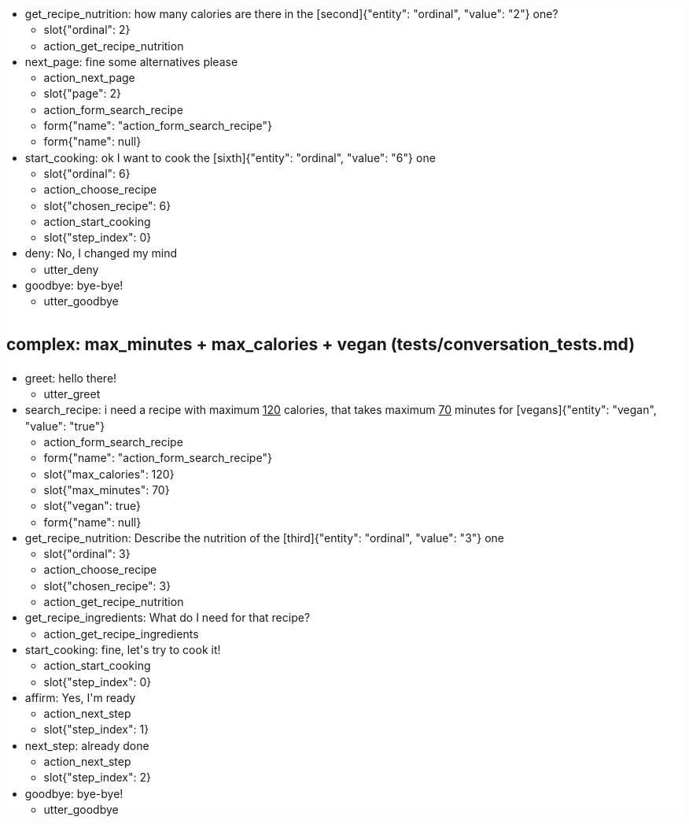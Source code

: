 * get_recipe_nutrition: how many calories are there in the [second]{"entity": "ordinal", "value": "2"} one?
    - slot{"ordinal": 2}
    - action_get_recipe_nutrition   <!-- predicted: action_choose_recipe -->
* next_page: fine some alternatives please
    - action_next_page
    - slot{"page": 2}
    - action_form_search_recipe
    - form{"name": "action_form_search_recipe"}
    - form{"name": null}
* start_cooking: ok I want to cook the [sixth]{"entity": "ordinal", "value": "6"} one
    - slot{"ordinal": 6}
    - action_choose_recipe
    - slot{"chosen_recipe": 6}
    - action_start_cooking
    - slot{"step_index": 0}
* deny: No, I changed my mind
    - utter_deny
* goodbye: bye-bye!
    - utter_goodbye


## complex: max_minutes + max_calories + vegan (tests/conversation_tests.md)
* greet: hello there!
    - utter_greet
* search_recipe: i need a recipe with maximum [120](max_calories) calories, that takes maximum [70](max_minutes) minutes for [vegans]{"entity": "vegan", "value": "true"}   
    - action_form_search_recipe
    - form{"name": "action_form_search_recipe"}
    - slot{"max_calories": 120}
    - slot{"max_minutes": 70}
    - slot{"vegan": true}
    - form{"name": null}
* get_recipe_nutrition: Describe the nutrition of the [third]{"entity": "ordinal", "value": "3"} one
    - slot{"ordinal": 3}
    - action_choose_recipe
    - slot{"chosen_recipe": 3}
    - action_get_recipe_nutrition
* get_recipe_ingredients: What do I need for that recipe?
    - action_get_recipe_ingredients   <!-- predicted: action_get_recipe_info -->
* start_cooking: fine, let's try to cook it!
    - action_start_cooking
    - slot{"step_index": 0}
* affirm: Yes, I'm ready   
    - action_next_step
    - slot{"step_index": 1}
* next_step: already done
    - action_next_step
    - slot{"step_index": 2}
* goodbye: bye-bye!
    - utter_goodbye
